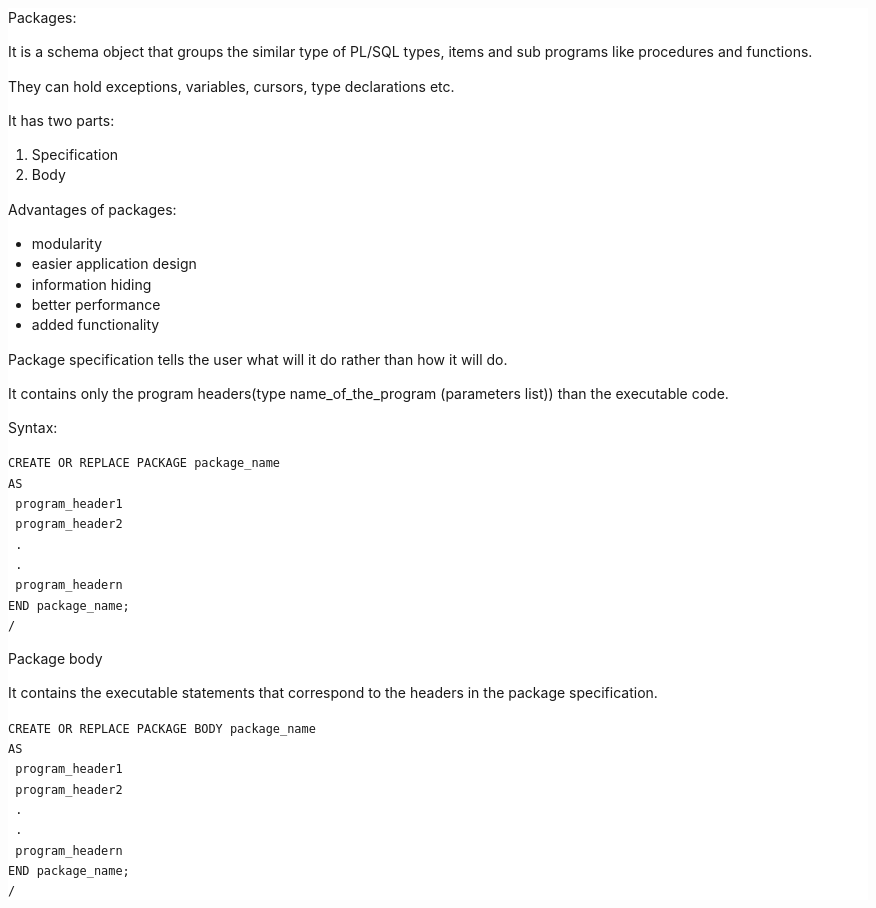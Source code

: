 Packages:

It is a schema object that groups the similar type of PL/SQL types, items and sub programs like procedures and functions.

They can hold exceptions, variables, cursors, type declarations etc.

It has two parts:
<ol>
	<li>Specification</li>
	<li>Body</li>
</ol>
    

Advantages of packages:
<ul>
	<li>modularity</li>
	<li>easier application design</li>
	<li>information hiding</li>
	<li>better performance</li>
	<li>added functionality</li>
</ul>
    


Package specification tells the user what will it do rather than how it will do.

It contains only the program headers(type name_of_the_program (parameters list)) than the executable code.

Syntax:
```
CREATE OR REPLACE PACKAGE package_name
AS
 program_header1
 program_header2
 .
 .
 program_headern
END package_name;
/
```



Package body

It contains the executable statements that correspond to the headers in the package specification.

```	
CREATE OR REPLACE PACKAGE BODY package_name
AS
 program_header1
 program_header2
 .
 .
 program_headern
END package_name;
/
```
